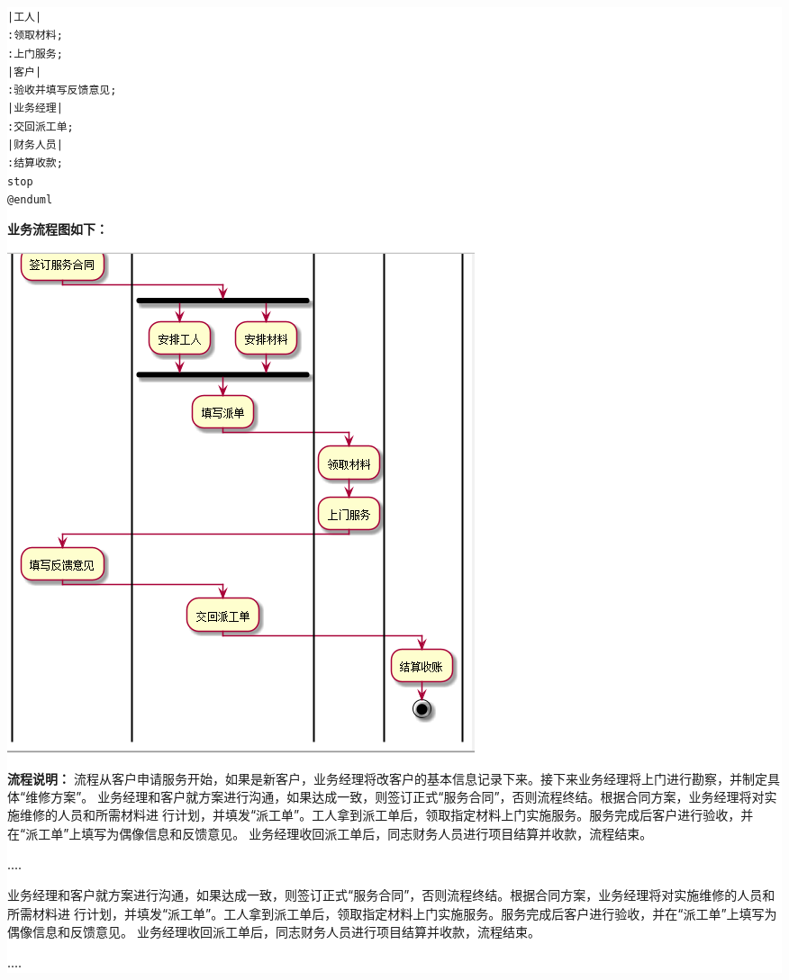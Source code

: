 ```
|工人|
:领取材料;
:上门服务;
|客户|
:验收并填写反馈意见;
|业务经理|
:交回派工单;
|财务人员|
:结算收款;
stop
@enduml
```
**业务流程图如下：**

![2](4.png)

**流程说明：**
流程从客户申请服务开始，如果是新客户，业务经理将改客户的基本信息记录下来。接下来业务经理将上门进行勘察，并制定具体“维修方案”。
业务经理和客户就方案进行沟通，如果达成一致，则签订正式“服务合同”，否则流程终结。根据合同方案，业务经理将对实施维修的人员和所需材料进
行计划，并填发“派工单”。工人拿到派工单后，领取指定材料上门实施服务。服务完成后客户进行验收，并在“派工单”上填写为偶像信息和反馈意见。
业务经理收回派工单后，同志财务人员进行项目结算并收款，流程结束。

....

业务经理和客户就方案进行沟通，如果达成一致，则签订正式“服务合同”，否则流程终结。根据合同方案，业务经理将对实施维修的人员和所需材料进
行计划，并填发“派工单”。工人拿到派工单后，领取指定材料上门实施服务。服务完成后客户进行验收，并在“派工单”上填写为偶像信息和反馈意见。
业务经理收回派工单后，同志财务人员进行项目结算并收款，流程结束。

....
